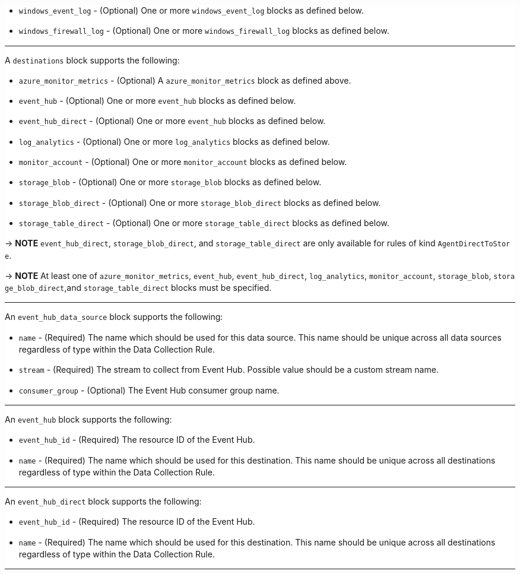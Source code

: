 * `windows_event_log` - (Optional) One or more `windows_event_log` blocks as defined below.

* `windows_firewall_log` - (Optional) One or more `windows_firewall_log` blocks as defined below.

---

A `destinations` block supports the following:

* `azure_monitor_metrics` - (Optional) A `azure_monitor_metrics` block as defined above.

* `event_hub` - (Optional) One or more `event_hub` blocks as defined below.

* `event_hub_direct` - (Optional) One or more `event_hub` blocks as defined below.

* `log_analytics` - (Optional) One or more `log_analytics` blocks as defined below.

* `monitor_account` - (Optional) One or more `monitor_account` blocks as defined below.

* `storage_blob` - (Optional) One or more `storage_blob` blocks as defined below.

* `storage_blob_direct` - (Optional) One or more `storage_blob_direct` blocks as defined below.

* `storage_table_direct` - (Optional) One or more `storage_table_direct` blocks as defined below.

-> **NOTE** `event_hub_direct`, `storage_blob_direct`, and `storage_table_direct` are only available for rules of kind `AgentDirectToStore`.

-> **NOTE** At least one of `azure_monitor_metrics`, `event_hub`, `event_hub_direct`, `log_analytics`, `monitor_account`, `storage_blob`, `storage_blob_direct`,and `storage_table_direct` blocks must be specified.

---

An `event_hub_data_source` block supports the following:

* `name` - (Required) The name which should be used for this data source. This name should be unique across all data sources regardless of type within the Data Collection Rule.

* `stream` - (Required) The stream to collect from Event Hub. Possible value should be a custom stream name.

* `consumer_group` - (Optional) The Event Hub consumer group name.

---

An `event_hub` block supports the following:

* `event_hub_id` - (Required) The resource ID of the Event Hub.

* `name` - (Required) The name which should be used for this destination. This name should be unique across all destinations regardless of type within the Data Collection Rule.

---

An `event_hub_direct` block supports the following:

* `event_hub_id` - (Required) The resource ID of the Event Hub.

* `name` - (Required) The name which should be used for this destination. This name should be unique across all destinations regardless of type within the Data Collection Rule.

---
